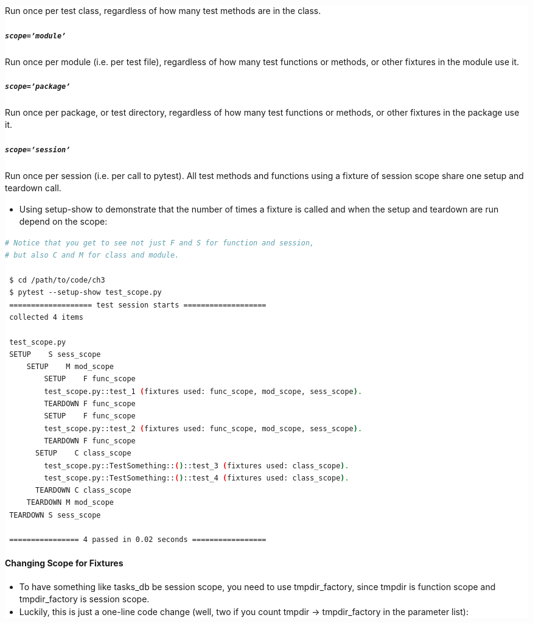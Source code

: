Run once per test class, regardless of how many test methods are in the class.

##### `scope=’module’`

Run once per module (i.e. per test file), regardless of how many test functions or methods, or other fixtures in the module use it.

##### `scope=’package’`

Run once per package, or test directory, regardless of how many test functions or methods, or other fixtures in the package use it.

##### `scope=’session’`

Run once per session (i.e. per call to pytest). All test methods and functions using a fixture of session scope share one setup and teardown call.

- Using setup-show to demonstrate that the number of times a fixture is called and when the setup and teardown are run depend on the scope:

``` sh
# Notice that you get to see not just F and S for function and session, 
# but also C and M for class and module.
​ 
 ​$ ​​cd​​ ​​/path/to/code/ch3​
​ ​$ ​​pytest​​ ​​--setup-show​​ ​​test_scope.py​
​ =================== test session starts ===================
​ collected 4 items
​ 
​ test_scope.py
​ SETUP    S sess_scope
​     SETUP    M mod_scope
​         SETUP    F func_scope
​         test_scope.py::test_1 (fixtures used: func_scope, mod_scope, sess_scope).
​         TEARDOWN F func_scope
​         SETUP    F func_scope
​         test_scope.py::test_2 (fixtures used: func_scope, mod_scope, sess_scope).
​         TEARDOWN F func_scope
​       SETUP    C class_scope
​         test_scope.py::TestSomething::()::test_3 (fixtures used: class_scope).
​         test_scope.py::TestSomething::()::test_4 (fixtures used: class_scope).
​       TEARDOWN C class_scope
​     TEARDOWN M mod_scope
​ TEARDOWN S sess_scope
​ 
​ ================ 4 passed in 0.02 seconds =================
```

#### Changing Scope for Fixtures

- To have something like tasks_db be session scope, you need to use tmpdir_factory, since tmpdir is function scope and tmpdir_factory is session scope.
- Luckily, this is just a one-line code change (well, two if you count tmpdir -> tmpdir_factory in the parameter list):
